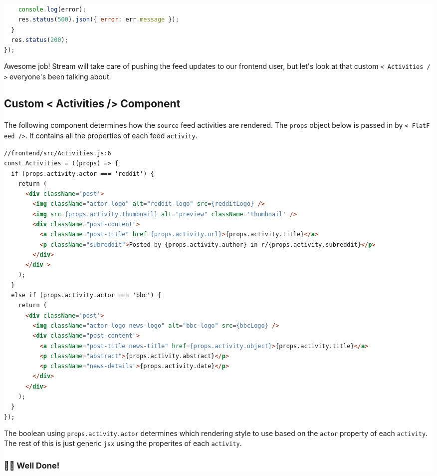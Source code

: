 ```javaScript
    console.log(error);
    res.status(500).json({ error: err.message });
  }
  res.status(200);
});
```

Awesome job! Stream will take care of pushing the feed updates to our frontend user, but let's look at that custom `< Activities />` everyone's been talking about. 

## Custom < Activities /> Component

The following component determines how the `source` feed activities are rendered. The `props` object below is passed in by `< FlatFeed />`. It contains all the properties of each feed `activity`. 

```html
//frontend/src/Activities.js:6
const Activities = ((props) => {
  if (props.activity.actor === 'reddit') {
    return (
      <div className='post'>
        <img className="actor-logo" alt="reddit-logo" src={redditLogo} />
        <img src={props.activity.thumbnail} alt="preview" className='thumbnail' />
        <div className="post-content">
          <a className="post-title" href={props.activity.url}>{props.activity.title}</a>
          <p className="subreddit">Posted by {props.activity.author} in r/{props.activity.subreddit}</p>
        </div>
      </div >
    );
  }
  else if (props.activity.actor === 'bbc') {
    return (
      <div className='post'>
        <img className="actor-logo news-logo" alt="bbc-logo" src={bbcLogo} />
        <div className="post-content">
          <a className="post-title news-title" href={props.activity.object}>{props.activity.title}</a>
          <p className="abstract">{props.activity.abstract}</p>
          <p className="news-details">{props.activity.date}</p>
        </div>
      </div>
    );
  }
});
```

 The boolean using `props.activity.actor` determines which rendering style to use based on the `actor` property of each `activity`. The rest of this is just generic `jsx` using the properites of each `activity`. 

### 👏🏿 Well Done!
